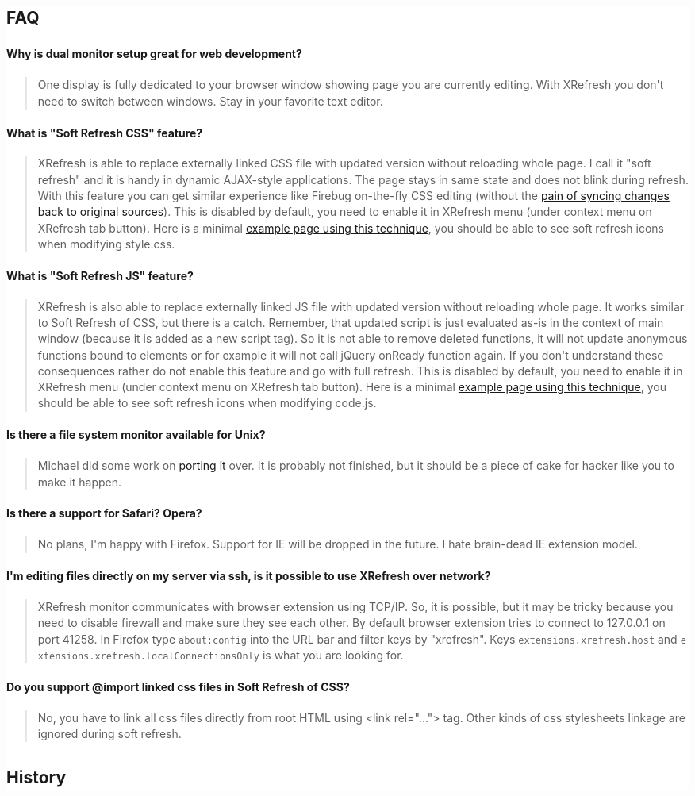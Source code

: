 ## FAQ

#### Why is dual monitor setup great for web development?
> One display is fully dedicated to your browser window showing page you are currently editing. With XRefresh you don't need to switch between windows. Stay in your favorite text editor.

#### What is "Soft Refresh CSS" feature?
> XRefresh is able to replace externally linked CSS file with updated version without reloading whole page. I call it "soft refresh"  and it is handy in dynamic AJAX-style applications. The page stays in same state and does not blink during refresh. With this feature you can get similar experience like Firebug on-the-fly CSS editing (without the [pain of syncing changes back to original sources](http://code.google.com/p/fbug/issues/detail?id=179)). This is disabled by default, you need to enable it in XRefresh menu (under context menu on XRefresh tab button). Here is a minimal [example page using this technique][soft-refresh-example], you should be able to see soft refresh icons when modifying style.css.

#### What is "Soft Refresh JS" feature?
> XRefresh is also able to replace externally linked JS file with updated version without reloading whole page. It works similar to Soft Refresh of CSS, but there is a catch. Remember, that updated script is just evaluated as-is in the context of main window (because it is added as a new script tag). So it is not able to remove deleted functions, it will not update anonymous functions bound to elements or for example it will not call jQuery onReady function again. If you don't understand these consequences rather do not enable this feature and go with full refresh. This is disabled by default, you need to enable it in XRefresh menu (under context menu on XRefresh tab button). Here is a minimal [example page using this technique][soft-refresh-example], you should be able to see soft refresh icons when modifying code.js.

#### Is there a file system monitor available for Unix?
> Michael did some work on [porting it](http://github.com/ycros/xrefresh) over. It is probably not finished, but it should be a piece of cake for hacker like you to make it happen.

#### Is there a support for Safari? Opera?
> No plans, I'm happy with Firefox. Support for IE will be dropped in the future. I hate brain-dead IE extension model.

#### I'm editing files directly on my server via ssh, is it possible to use XRefresh over network?
> XRefresh monitor communicates with browser extension using TCP/IP. So, it is possible, but it may be tricky because you need to disable firewall and make sure they see each other. By default browser extension tries to connect to 127.0.0.1 on port 41258. In Firefox type ``about:config`` into the URL bar and filter keys by "xrefresh". Keys ``extensions.xrefresh.host`` and ``extensions.xrefresh.localConnectionsOnly`` is what you are looking for.

#### Do you support @import linked css files in Soft Refresh of CSS?
> No, you have to link all css files directly from root HTML using &lt;link rel="..."&gt; tag. Other kinds of css stylesheets linkage are ignored during soft refresh.

## History


[blackout]: http://github.com/blackout
[darwin]: http://github.com/darwin
[addon]: http://addons.mozilla.org/en-US/firefox/addon/7711/
[download]: http://xrefresh.googlecode.com/files/xrefresh-1.2.msi
[firebug]: https://addons.mozilla.org/en-US/firefox/addons/versions/1843
[firefox]: http://firefox.com
[ie]: http://www.microsoft.com/windows/internet-explorer/default.aspx
[soft-refresh-example]: http://github.com/darwin/xrefresh/tree/master/test
[silk]: http://www.famfamfam.com/lab/icons/silk/
[rubycocoa]: http://rubycocoa.sourceforge.net